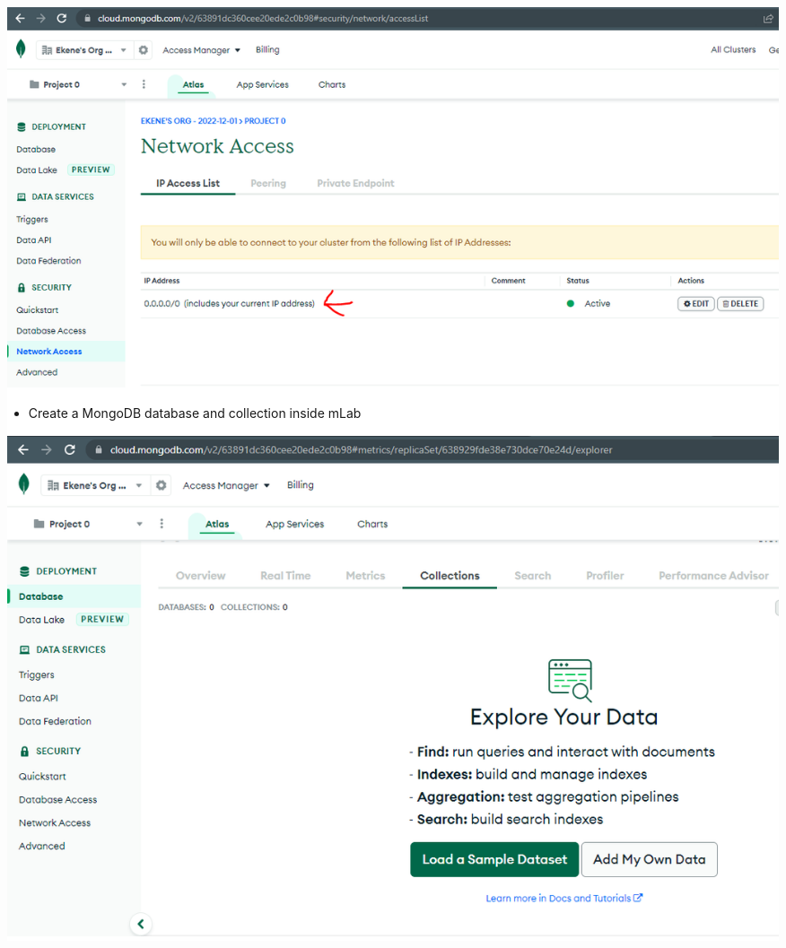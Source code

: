 ![alt](https://github.com/IwunzeGE/DevOps-Project/blob/0ff3f6c282610d3b811fc3a130baa51970a28a84/MERN%20Stack/images/mongodb%20ip.PNG)

- Create a MongoDB database and collection inside mLab

![alt](https://github.com/IwunzeGE/DevOps-Project/blob/0ff3f6c282610d3b811fc3a130baa51970a28a84/MERN%20Stack/images/mongodb%20collection.PNG)
